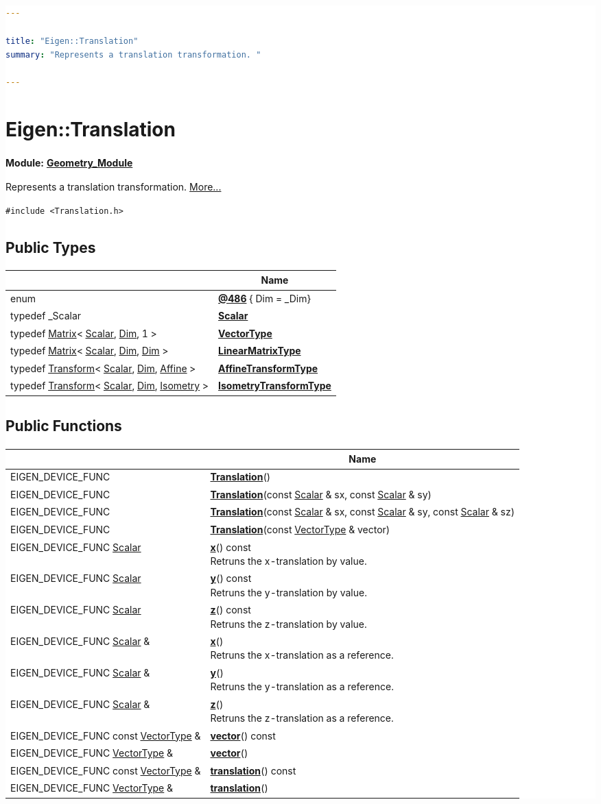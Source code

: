 ```yaml
---

title: "Eigen::Translation"
summary: "Represents a translation transformation. "

---
```


# Eigen::Translation

**Module:** **[Geometry_Module](http://example.org/modules/group__geometry__module/)**



Represents a translation transformation.  [More...](#detailed-description)


`#include <Translation.h>`

## Public Types

|                | Name           |
| -------------- | -------------- |
| enum| **[@486](http://example.org/classes/classeigen_1_1translation/#enum-@486)** { Dim = _Dim} |
| typedef _Scalar | **[Scalar](http://example.org/classes/classeigen_1_1translation/#typedef-scalar)**  |
| typedef <a href="http://example.org/classes/classeigen_1_1matrix/">Matrix</a>< <a href="http://example.org/classes/classeigen_1_1translation/#typedef-scalar">Scalar</a>, <a href="http://example.org/classes/classeigen_1_1translation/#enumvalue-dim">Dim</a>, 1 > | **[VectorType](http://example.org/classes/classeigen_1_1translation/#typedef-vectortype)**  |
| typedef <a href="http://example.org/classes/classeigen_1_1matrix/">Matrix</a>< <a href="http://example.org/classes/classeigen_1_1translation/#typedef-scalar">Scalar</a>, <a href="http://example.org/classes/classeigen_1_1translation/#enumvalue-dim">Dim</a>, <a href="http://example.org/classes/classeigen_1_1translation/#enumvalue-dim">Dim</a> > | **[LinearMatrixType](http://example.org/classes/classeigen_1_1translation/#typedef-linearmatrixtype)**  |
| typedef <a href="http://example.org/classes/classeigen_1_1transform/">Transform</a>< <a href="http://example.org/classes/classeigen_1_1translation/#typedef-scalar">Scalar</a>, <a href="http://example.org/classes/classeigen_1_1translation/#enumvalue-dim">Dim</a>, <a href="http://example.org/namespaces/namespaceeigen/#enumvalue-affine">Affine</a> > | **[AffineTransformType](http://example.org/classes/classeigen_1_1translation/#typedef-affinetransformtype)**  |
| typedef <a href="http://example.org/classes/classeigen_1_1transform/">Transform</a>< <a href="http://example.org/classes/classeigen_1_1translation/#typedef-scalar">Scalar</a>, <a href="http://example.org/classes/classeigen_1_1translation/#enumvalue-dim">Dim</a>, <a href="http://example.org/namespaces/namespaceeigen/#enumvalue-isometry">Isometry</a> > | **[IsometryTransformType](http://example.org/classes/classeigen_1_1translation/#typedef-isometrytransformtype)**  |

## Public Functions

|                | Name           |
| -------------- | -------------- |
| EIGEN_DEVICE_FUNC | **[Translation](http://example.org/classes/classeigen_1_1translation/#function-translation)**() |
| EIGEN_DEVICE_FUNC | **[Translation](http://example.org/classes/classeigen_1_1translation/#function-translation)**(const <a href="http://example.org/classes/classeigen_1_1translation/#typedef-scalar">Scalar</a> & sx, const <a href="http://example.org/classes/classeigen_1_1translation/#typedef-scalar">Scalar</a> & sy) |
| EIGEN_DEVICE_FUNC | **[Translation](http://example.org/classes/classeigen_1_1translation/#function-translation)**(const <a href="http://example.org/classes/classeigen_1_1translation/#typedef-scalar">Scalar</a> & sx, const <a href="http://example.org/classes/classeigen_1_1translation/#typedef-scalar">Scalar</a> & sy, const <a href="http://example.org/classes/classeigen_1_1translation/#typedef-scalar">Scalar</a> & sz) |
| EIGEN_DEVICE_FUNC | **[Translation](http://example.org/classes/classeigen_1_1translation/#function-translation)**(const <a href="http://example.org/classes/classeigen_1_1translation/#typedef-vectortype">VectorType</a> & vector) |
| EIGEN_DEVICE_FUNC <a href="http://example.org/classes/classeigen_1_1translation/#typedef-scalar">Scalar</a> | **[x](http://example.org/classes/classeigen_1_1translation/#function-x)**() const<br>Retruns the x-translation by value.  |
| EIGEN_DEVICE_FUNC <a href="http://example.org/classes/classeigen_1_1translation/#typedef-scalar">Scalar</a> | **[y](http://example.org/classes/classeigen_1_1translation/#function-y)**() const<br>Retruns the y-translation by value.  |
| EIGEN_DEVICE_FUNC <a href="http://example.org/classes/classeigen_1_1translation/#typedef-scalar">Scalar</a> | **[z](http://example.org/classes/classeigen_1_1translation/#function-z)**() const<br>Retruns the z-translation by value.  |
| EIGEN_DEVICE_FUNC <a href="http://example.org/classes/classeigen_1_1translation/#typedef-scalar">Scalar</a> & | **[x](http://example.org/classes/classeigen_1_1translation/#function-x)**()<br>Retruns the x-translation as a reference.  |
| EIGEN_DEVICE_FUNC <a href="http://example.org/classes/classeigen_1_1translation/#typedef-scalar">Scalar</a> & | **[y](http://example.org/classes/classeigen_1_1translation/#function-y)**()<br>Retruns the y-translation as a reference.  |
| EIGEN_DEVICE_FUNC <a href="http://example.org/classes/classeigen_1_1translation/#typedef-scalar">Scalar</a> & | **[z](http://example.org/classes/classeigen_1_1translation/#function-z)**()<br>Retruns the z-translation as a reference.  |
| EIGEN_DEVICE_FUNC const <a href="http://example.org/classes/classeigen_1_1translation/#typedef-vectortype">VectorType</a> & | **[vector](http://example.org/classes/classeigen_1_1translation/#function-vector)**() const |
| EIGEN_DEVICE_FUNC <a href="http://example.org/classes/classeigen_1_1translation/#typedef-vectortype">VectorType</a> & | **[vector](http://example.org/classes/classeigen_1_1translation/#function-vector)**() |
| EIGEN_DEVICE_FUNC const <a href="http://example.org/classes/classeigen_1_1translation/#typedef-vectortype">VectorType</a> & | **[translation](http://example.org/classes/classeigen_1_1translation/#function-translation)**() const |
| EIGEN_DEVICE_FUNC <a href="http://example.org/classes/classeigen_1_1translation/#typedef-vectortype">VectorType</a> & | **[translation](http://example.org/classes/classeigen_1_1translation/#function-translation)**() |